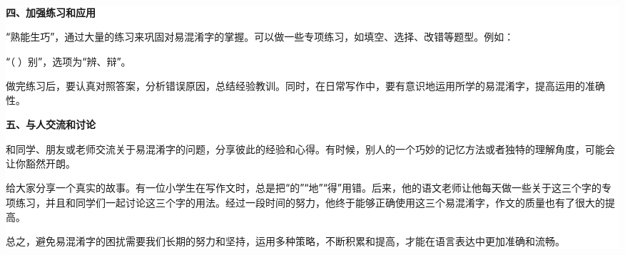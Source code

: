 **四、加强练习和应用**

“熟能生巧”，通过大量的练习来巩固对易混淆字的掌握。可以做一些专项练习，如填空、选择、改错等题型。例如：

“（  ）别”，选项为“辨、辩”。

做完练习后，要认真对照答案，分析错误原因，总结经验教训。同时，在日常写作中，要有意识地运用所学的易混淆字，提高运用的准确性。

**五、与人交流和讨论**

和同学、朋友或老师交流关于易混淆字的问题，分享彼此的经验和心得。有时候，别人的一个巧妙的记忆方法或者独特的理解角度，可能会让你豁然开朗。

给大家分享一个真实的故事。有一位小学生在写作文时，总是把“的”“地”“得”用错。后来，他的语文老师让他每天做一些关于这三个字的专项练习，并且和同学们一起讨论这三个字的用法。经过一段时间的努力，他终于能够正确使用这三个易混淆字，作文的质量也有了很大的提高。

总之，避免易混淆字的困扰需要我们长期的努力和坚持，运用多种策略，不断积累和提高，才能在语言表达中更加准确和流畅。